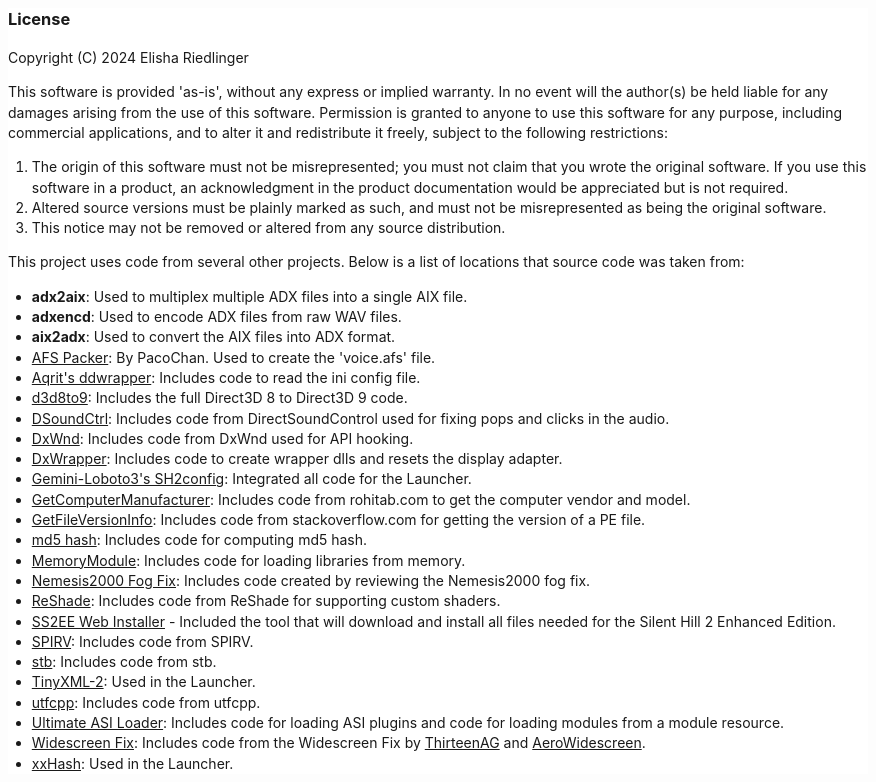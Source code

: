 ### License
Copyright (C) 2024 Elisha Riedlinger

This software is provided 'as-is', without any express or implied warranty. In no event will the author(s) be held liable for any damages arising from the use of this software. Permission is granted to anyone to use this software for any purpose, including commercial applications, and to alter it and redistribute it freely, subject to the following restrictions:

1. The origin of this software must not be misrepresented; you must not claim that you wrote the original software. If you use this software in a product, an acknowledgment in the product documentation would be appreciated but is not required.
2. Altered source versions must be plainly marked as such, and must not be misrepresented as being the original software.
3. This notice may not be removed or altered from any source distribution.

This project uses code from several other projects. Below is a list of locations that source code was taken from:

 * **adx2aix**: Used to multiplex multiple ADX files into a single AIX file.
 * **adxencd**: Used to encode ADX files from raw WAV files.
 * **aix2adx**: Used to convert the AIX files into ADX format.
 * [AFS Packer](https://www.romhacking.net/utilities/843/): By PacoChan. Used to create the 'voice.afs' file.
 * [Aqrit's ddwrapper](http://bitpatch.com/ddwrapper.html): Includes code to read the ini config file.
 * [d3d8to9](https://github.com/crosire/d3d8to9): Includes the full Direct3D 8 to Direct3D 9 code.
 * [DSoundCtrl](https://github.com/nRaecheR/DirectSoundControl): Includes code from DirectSoundControl used for fixing pops and clicks in the audio.
 * [DxWnd](https://sourceforge.net/projects/dxwnd/): Includes code from DxWnd used for API hooking.
 * [DxWrapper](https://github.com/elishacloud/dxwrapper): Includes code to create wrapper dlls and resets the display adapter.
 * [Gemini-Loboto3's SH2config](https://github.com/Gemini-Loboto3/SH2config): Integrated all code for the Launcher.
 * [GetComputerManufacturer](http://www.rohitab.com/discuss/topic/35915-win32-api-to-get-system-information/): Includes code from rohitab.com to get the computer vendor and model.
 * [GetFileVersionInfo](https://stackoverflow.com/a/940743): Includes code from stackoverflow.com for getting the version of a PE file.
 * [md5 hash](http://www.zedwood.com/article/cpp-md5-function): Includes code for computing md5 hash.
 * [MemoryModule](https://github.com/fancycode/MemoryModule): Includes code for loading libraries from memory.
 * [Nemesis2000 Fog Fix](http://ps2wide.net/pc.html#sh2): Includes code created by reviewing the Nemesis2000 fog fix.
 * [ReShade](https://github.com/crosire/reshade): Includes code from ReShade for supporting custom shaders.
 * [SS2EE Web Installer](https://github.com/nipkownix/SH2EE-web-installer) - Included the tool that will download and install all files needed for the Silent Hill 2 Enhanced Edition.
 * [SPIRV](https://github.com/KhronosGroup/SPIRV-Headers): Includes code from SPIRV.
 * [stb](https://github.com/nothings/stb): Includes code from stb.
 * [TinyXML-2](https://github.com/leethomason/tinyxml2): Used in the Launcher.
 * [utfcpp](https://github.com/nemtrif/utfcpp): Includes code from utfcpp.
 * [Ultimate ASI Loader](https://github.com/ThirteenAG/Ultimate-ASI-Loader): Includes code for loading ASI plugins and code for loading modules from a module resource.
 * [Widescreen Fix](https://github.com/ThirteenAG/WidescreenFixesPack/releases/tag/sh2): Includes code from the Widescreen Fix by [ThirteenAG](https://github.com/ThirteenAG) and [AeroWidescreen](https://github.com/AeroWidescreen).
 * [xxHash](https://github.com/Cyan4973/xxHash): Used in the Launcher.
